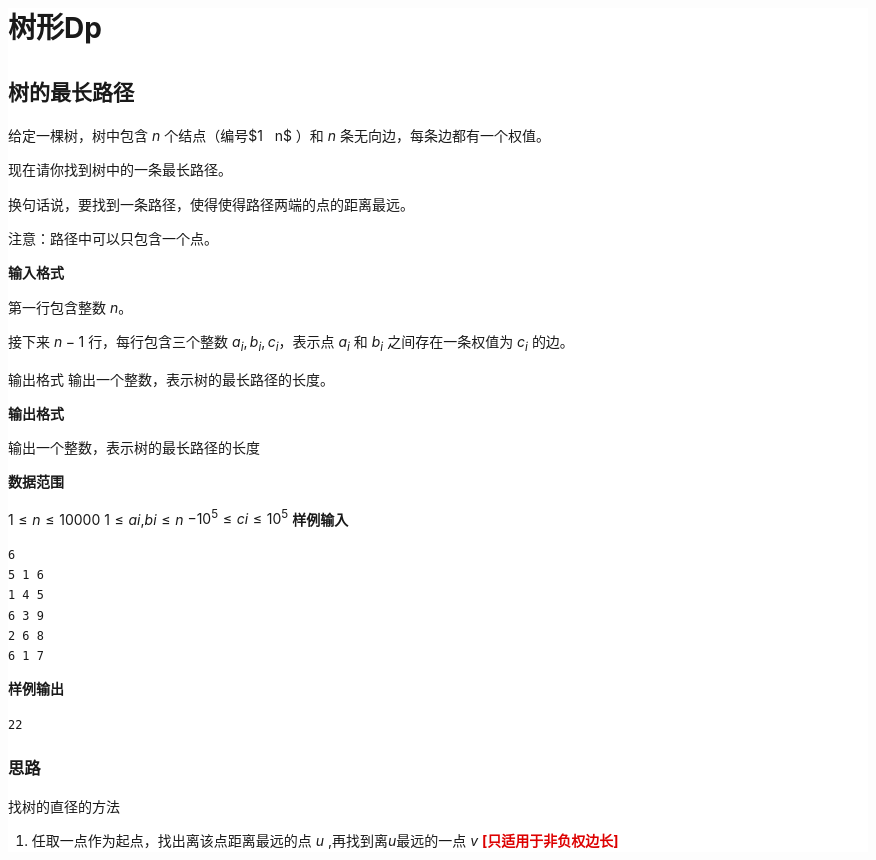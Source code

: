 # 树形Dp

## 树的最长路径


给定一棵树，树中包含 $n$ 个结点（编号$1 $~$ n$  ）和 $n$ 条无向边，每条边都有一个权值。

现在请你找到树中的一条最长路径。

换句话说，要找到一条路径，使得使得路径两端的点的距离最远。

注意：路径中可以只包含一个点。

**输入格式**

第一行包含整数 $n$。

接下来 $n−1$ 行，每行包含三个整数 $a_{i},b_{i},c_{i}$，表示点 $a_{i}$ 和 $b_{i}$ 之间存在一条权值为 $c_{i}$ 的边。

输出格式 输出一个整数，表示树的最长路径的长度。

**输出格式**

输出一个整数，表示树的最长路径的长度

**数据范围**

$1≤n≤10000$
$1≤ai$,$bi≤n$ 
$−10^5≤ci≤10^5$
**样例输入**

```
6
5 1 6
1 4 5
6 3 9
2 6 8
6 1 7
```

**样例输出** 
```
22
```
### 思路
找树的直径的方法
1. 任取一点作为起点，找出离该点距离最远的点 $u$ ,再找到离$u$最远的一点 $v$ **<font color="#dd0000">[只适用于非负权边长]</font><br />**